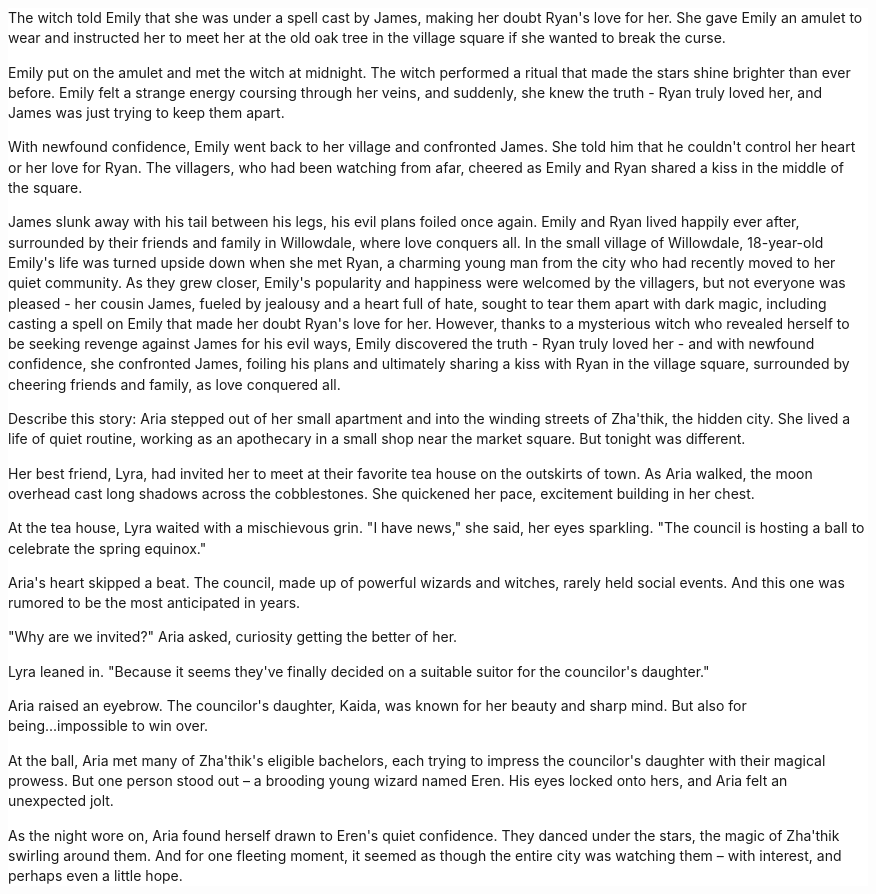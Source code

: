 The witch told Emily that she was under a spell cast by James, making her doubt Ryan's love for her. She gave Emily an amulet to wear and instructed her to meet her at the old oak tree in the village square if she wanted to break the curse.

Emily put on the amulet and met the witch at midnight. The witch performed a ritual that made the stars shine brighter than ever before. Emily felt a strange energy coursing through her veins, and suddenly, she knew the truth - Ryan truly loved her, and James was just trying to keep them apart.

With newfound confidence, Emily went back to her village and confronted James. She told him that he couldn't control her heart or her love for Ryan. The villagers, who had been watching from afar, cheered as Emily and Ryan shared a kiss in the middle of the square.

James slunk away with his tail between his legs, his evil plans foiled once again. Emily and Ryan lived happily ever after, surrounded by their friends and family in Willowdale, where love conquers all.
<start>In the small village of Willowdale, 18-year-old Emily's life was turned upside down when she met Ryan, a charming young man from the city who had recently moved to her quiet community. As they grew closer, Emily's popularity and happiness were welcomed by the villagers, but not everyone was pleased - her cousin James, fueled by jealousy and a heart full of hate, sought to tear them apart with dark magic, including casting a spell on Emily that made her doubt Ryan's love for her. However, thanks to a mysterious witch who revealed herself to be seeking revenge against James for his evil ways, Emily discovered the truth - Ryan truly loved her - and with newfound confidence, she confronted James, foiling his plans and ultimately sharing a kiss with Ryan in the village square, surrounded by cheering friends and family, as love conquered all.
<end>

Describe this story:
Aria stepped out of her small apartment and into the winding streets of Zha'thik, the hidden city. She lived a life of quiet routine, working as an apothecary in a small shop near the market square. But tonight was different.

Her best friend, Lyra, had invited her to meet at their favorite tea house on the outskirts of town. As Aria walked, the moon overhead cast long shadows across the cobblestones. She quickened her pace, excitement building in her chest.

At the tea house, Lyra waited with a mischievous grin. "I have news," she said, her eyes sparkling. "The council is hosting a ball to celebrate the spring equinox."

Aria's heart skipped a beat. The council, made up of powerful wizards and witches, rarely held social events. And this one was rumored to be the most anticipated in years.

"Why are we invited?" Aria asked, curiosity getting the better of her.

Lyra leaned in. "Because it seems they've finally decided on a suitable suitor for the councilor's daughter."

Aria raised an eyebrow. The councilor's daughter, Kaida, was known for her beauty and sharp mind. But also for being...impossible to win over.

At the ball, Aria met many of Zha'thik's eligible bachelors, each trying to impress the councilor's daughter with their magical prowess. But one person stood out – a brooding young wizard named Eren. His eyes locked onto hers, and Aria felt an unexpected jolt.

As the night wore on, Aria found herself drawn to Eren's quiet confidence. They danced under the stars, the magic of Zha'thik swirling around them. And for one fleeting moment, it seemed as though the entire city was watching them – with interest, and perhaps even a little hope.
